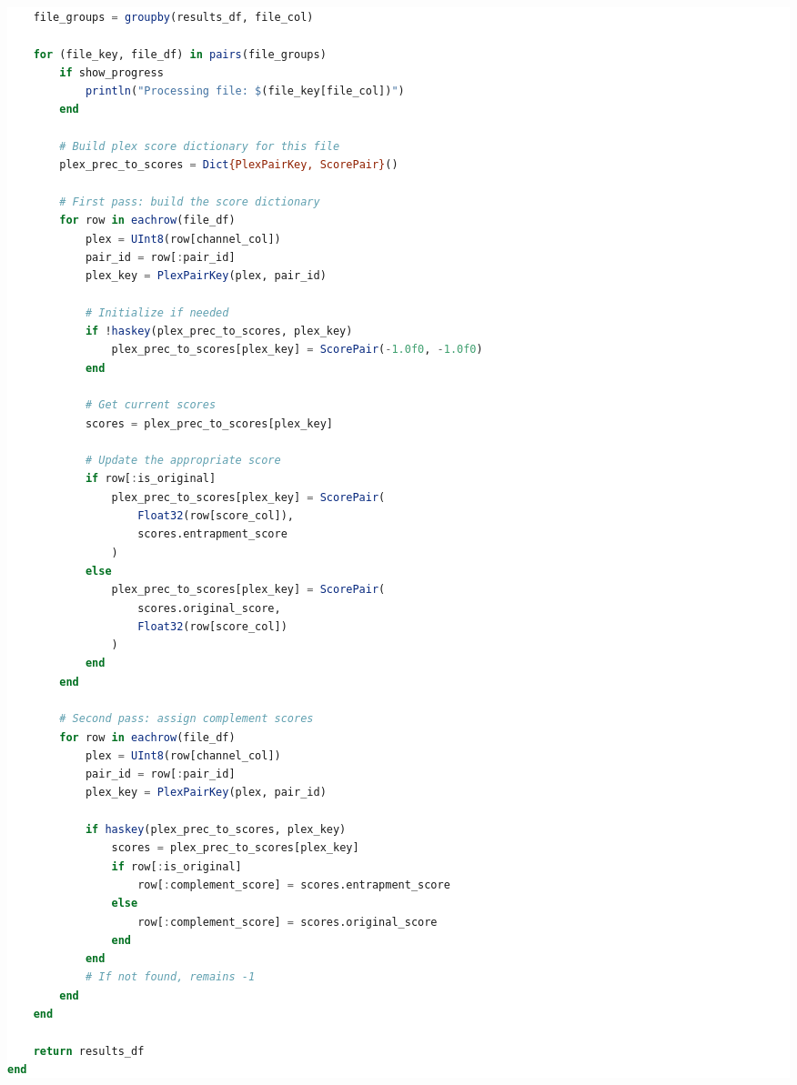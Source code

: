 ```julia
    file_groups = groupby(results_df, file_col)
    
    for (file_key, file_df) in pairs(file_groups)
        if show_progress
            println("Processing file: $(file_key[file_col])")
        end
        
        # Build plex score dictionary for this file
        plex_prec_to_scores = Dict{PlexPairKey, ScorePair}()
        
        # First pass: build the score dictionary
        for row in eachrow(file_df)
            plex = UInt8(row[channel_col])
            pair_id = row[:pair_id]
            plex_key = PlexPairKey(plex, pair_id)
            
            # Initialize if needed
            if !haskey(plex_prec_to_scores, plex_key)
                plex_prec_to_scores[plex_key] = ScorePair(-1.0f0, -1.0f0)
            end
            
            # Get current scores
            scores = plex_prec_to_scores[plex_key]
            
            # Update the appropriate score
            if row[:is_original]
                plex_prec_to_scores[plex_key] = ScorePair(
                    Float32(row[score_col]), 
                    scores.entrapment_score
                )
            else
                plex_prec_to_scores[plex_key] = ScorePair(
                    scores.original_score,
                    Float32(row[score_col])
                )
            end
        end
        
        # Second pass: assign complement scores
        for row in eachrow(file_df)
            plex = UInt8(row[channel_col])
            pair_id = row[:pair_id]
            plex_key = PlexPairKey(plex, pair_id)
            
            if haskey(plex_prec_to_scores, plex_key)
                scores = plex_prec_to_scores[plex_key]
                if row[:is_original]
                    row[:complement_score] = scores.entrapment_score
                else
                    row[:complement_score] = scores.original_score
                end
            end
            # If not found, remains -1
        end
    end
    
    return results_df
end
```
